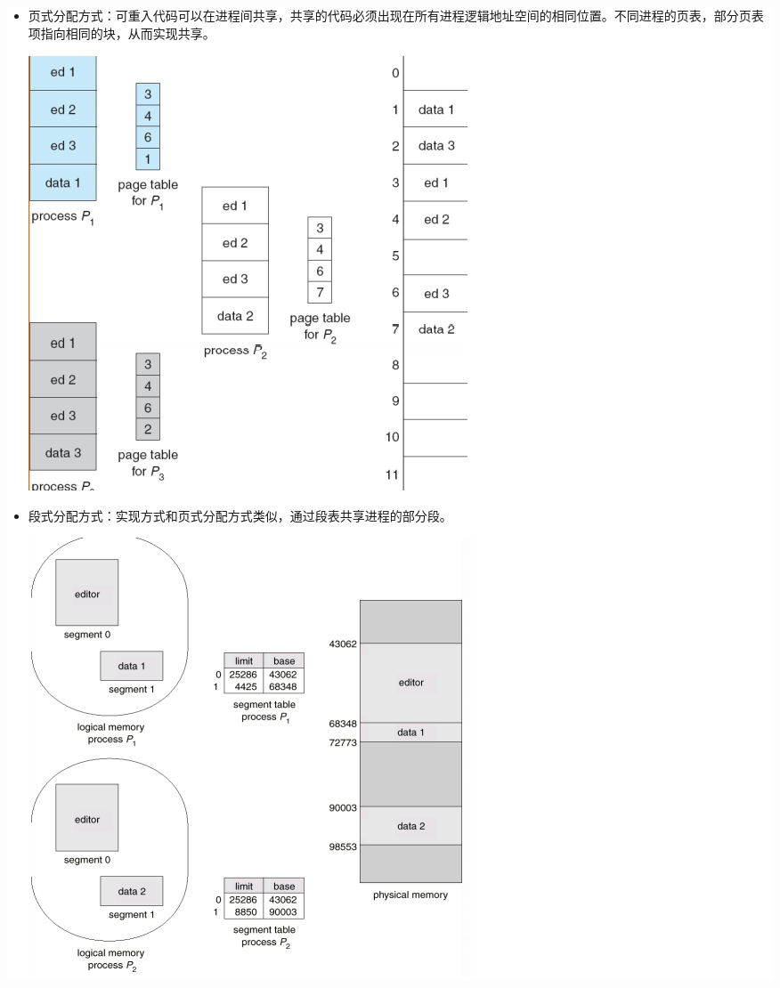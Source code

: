    - 页式分配方式：可重入代码可以在进程间共享，共享的代码必须出现在所有进程逻辑地址空间的相同位置。不同进程的页表，部分页表项指向相同的块，从而实现共享。

     ![image-20201005145006590](MdAsset/20-答案/image-20201005145006590.png)

   - 段式分配方式：实现方式和页式分配方式类似，通过段表共享进程的部分段。

     ![image-20201005145145481](MdAsset/20-答案/image-20201005145145481.png)

